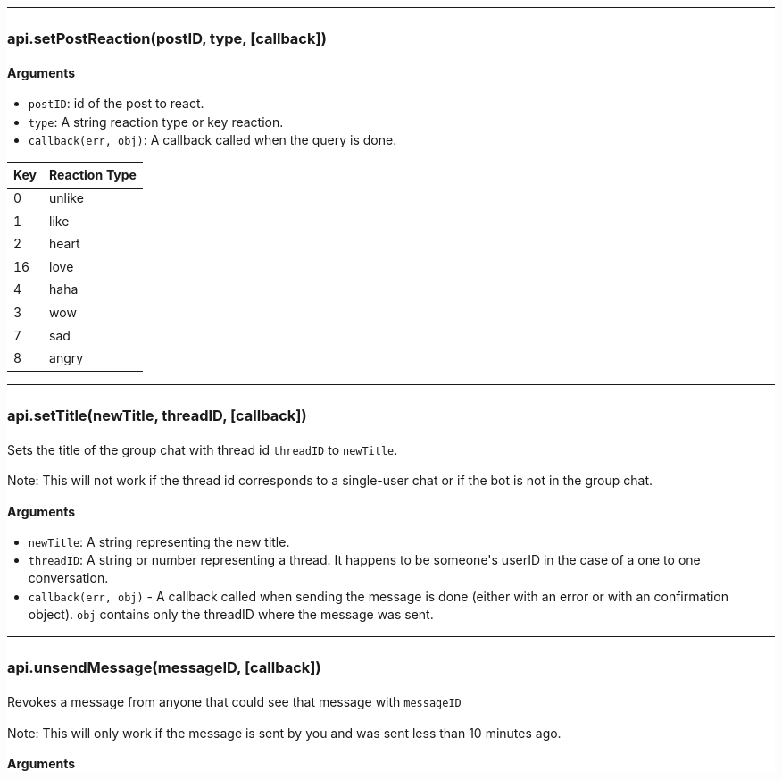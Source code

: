---------------------------------------

<a name="setPostReaction"></a>
### api.setPostReaction(postID, type, [callback])
__Arguments__

* `postID`: id of the post to react.
* `type`: A string reaction type or key reaction.
* `callback(err, obj)`: A callback called when the query is done.

| Key | Reaction Type |
| --- | ------------- |
| 0   | unlike        |
| 1   | like          |
| 2   | heart         |
| 16  | love          |
| 4   | haha          |
| 3   | wow           |
| 7   | sad           |
| 8   | angry         |

---------------------------------------

<a name="setTitle"></a>
### api.setTitle(newTitle, threadID, [callback])

Sets the title of the group chat with thread id `threadID` to `newTitle`.

Note: This will not work if the thread id corresponds to a single-user chat or if the bot is not in the group chat.

__Arguments__

* `newTitle`: A string representing the new title.
* `threadID`: A string or number representing a thread. It happens to be someone's userID in the case of a one to one conversation.
* `callback(err, obj)` - A callback called when sending the message is done (either with an error or with an confirmation object). `obj` contains only the threadID where the message was sent.

---------------------------------------

<a name="unsendMessage"></a>
### api.unsendMessage(messageID, [callback])

Revokes a message from anyone that could see that message with `messageID`

Note: This will only work if the message is sent by you and was sent less than 10 minutes ago.

__Arguments__
